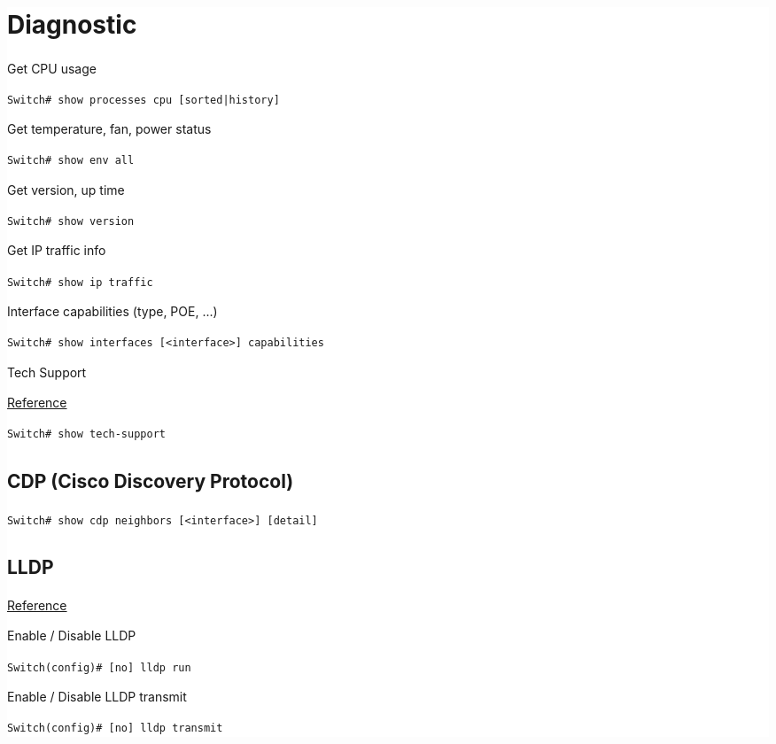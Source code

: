 # Diagnostic

Get CPU usage

```
Switch# show processes cpu [sorted|history]
```

Get temperature, fan, power status

```
Switch# show env all
```

Get version, up time

```
Switch# show version
```

Get IP traffic info

```
Switch# show ip traffic 
```

Interface capabilities (type, POE, ...)

```
Switch# show interfaces [<interface>] capabilities
```

Tech Support

[Reference](https://www.cisco.com/c/en/us/td/docs/routers/crs/software/crs_r4-2/adv_system/command/reference/b_advsys_cr42crs/b_advsys_cr42crs_chapter_0100.html)

```
Switch# show tech-support
```

## CDP (Cisco Discovery Protocol)

```
Switch# show cdp neighbors [<interface>] [detail]
```

## LLDP

[Reference](https://www.cisco.com/c/en/us/td/docs/switches/lan/catalyst4500/12-2/46sg/configuration/guide/Wrapper-46SG/swlldp.html)


Enable / Disable LLDP
```
Switch(config)# [no] lldp run
```

Enable / Disable LLDP transmit
```
Switch(config)# [no] lldp transmit
```
